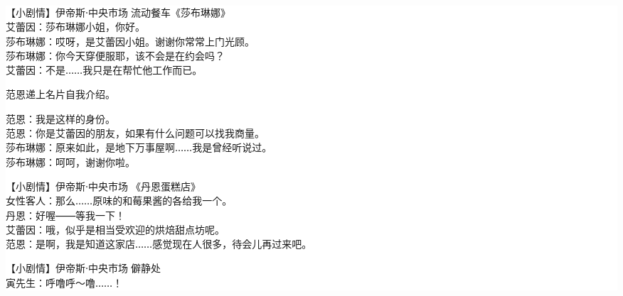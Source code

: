 【小剧情】伊帝斯·中央市场 流动餐车《莎布琳娜》  
艾蕾因：莎布琳娜小姐，你好。  
莎布琳娜：哎呀，是艾蕾因小姐。谢谢你常常上门光顾。  
莎布琳娜：你今天穿便服耶，该不会是在约会吗？  
艾蕾因：不是……我只是在帮忙他工作而已。  
  
范恩递上名片自我介绍。  
  
范恩：我是这样的身份。  
范恩：你是艾蕾因的朋友，如果有什么问题可以找我商量。  
莎布琳娜：原来如此，是地下万事屋啊……我是曾经听说过。  
莎布琳娜：呵呵，谢谢你啦。  
  
  
【小剧情】伊帝斯·中央市场 《丹恩蛋糕店》  
女性客人：那么……原味的和莓果酱的各给我一个。  
丹恩：好喔——等我一下！  
艾蕾因：哦，似乎是相当受欢迎的烘焙甜点坊呢。  
范恩：是啊，我是知道这家店……感觉现在人很多，待会儿再过来吧。  
  
  
【小剧情】伊帝斯·中央市场 僻静处  
寅先生：呼噜呼～噜……！  
